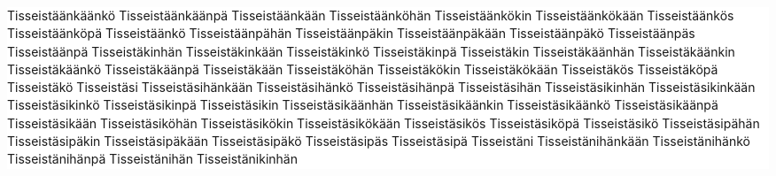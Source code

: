 Tisseistäänkäänkö
Tisseistäänkäänpä
Tisseistäänkään
Tisseistäänköhän
Tisseistäänkökin
Tisseistäänkökään
Tisseistäänkös
Tisseistäänköpä
Tisseistäänkö
Tisseistäänpähän
Tisseistäänpäkin
Tisseistäänpäkään
Tisseistäänpäkö
Tisseistäänpäs
Tisseistäänpä
Tisseistäkinhän
Tisseistäkinkään
Tisseistäkinkö
Tisseistäkinpä
Tisseistäkin
Tisseistäkäänhän
Tisseistäkäänkin
Tisseistäkäänkö
Tisseistäkäänpä
Tisseistäkään
Tisseistäköhän
Tisseistäkökin
Tisseistäkökään
Tisseistäkös
Tisseistäköpä
Tisseistäkö
Tisseistäsi
Tisseistäsihänkään
Tisseistäsihänkö
Tisseistäsihänpä
Tisseistäsihän
Tisseistäsikinhän
Tisseistäsikinkään
Tisseistäsikinkö
Tisseistäsikinpä
Tisseistäsikin
Tisseistäsikäänhän
Tisseistäsikäänkin
Tisseistäsikäänkö
Tisseistäsikäänpä
Tisseistäsikään
Tisseistäsiköhän
Tisseistäsikökin
Tisseistäsikökään
Tisseistäsikös
Tisseistäsiköpä
Tisseistäsikö
Tisseistäsipähän
Tisseistäsipäkin
Tisseistäsipäkään
Tisseistäsipäkö
Tisseistäsipäs
Tisseistäsipä
Tisseistäni
Tisseistänihänkään
Tisseistänihänkö
Tisseistänihänpä
Tisseistänihän
Tisseistänikinhän